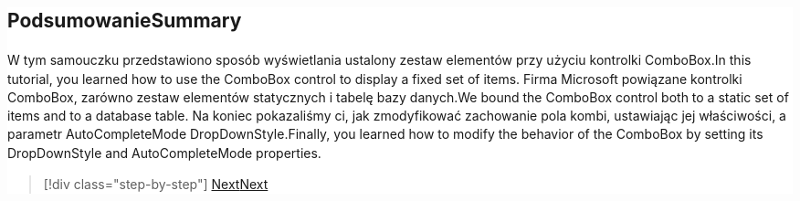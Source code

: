 ## <a name="summary"></a><span data-ttu-id="73e2f-210">Podsumowanie</span><span class="sxs-lookup"><span data-stu-id="73e2f-210">Summary</span></span>

<span data-ttu-id="73e2f-211">W tym samouczku przedstawiono sposób wyświetlania ustalony zestaw elementów przy użyciu kontrolki ComboBox.</span><span class="sxs-lookup"><span data-stu-id="73e2f-211">In this tutorial, you learned how to use the ComboBox control to display a fixed set of items.</span></span> <span data-ttu-id="73e2f-212">Firma Microsoft powiązane kontrolki ComboBox, zarówno zestaw elementów statycznych i tabelę bazy danych.</span><span class="sxs-lookup"><span data-stu-id="73e2f-212">We bound the ComboBox control both to a static set of items and to a database table.</span></span> <span data-ttu-id="73e2f-213">Na koniec pokazaliśmy ci, jak zmodyfikować zachowanie pola kombi, ustawiając jej właściwości, a parametr AutoCompleteMode DropDownStyle.</span><span class="sxs-lookup"><span data-stu-id="73e2f-213">Finally, you learned how to modify the behavior of the ComboBox by setting its DropDownStyle and AutoCompleteMode properties.</span></span>

> [!div class="step-by-step"]
> [<span data-ttu-id="73e2f-214">Next</span><span class="sxs-lookup"><span data-stu-id="73e2f-214">Next</span></span>](how-do-i-use-the-combobox-control-vb.md)
